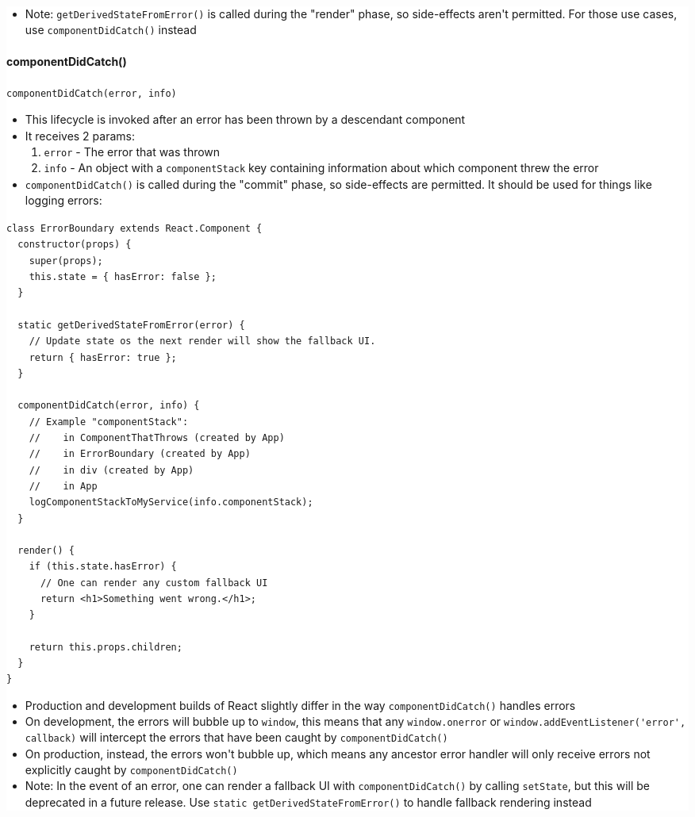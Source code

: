 - Note: `getDerivedStateFromError()` is called during the "render" phase, so side-effects aren't permitted. For those use cases, use `componentDidCatch()` instead

#### componentDidCatch()

`componentDidCatch(error, info)`

- This lifecycle is invoked after an error has been thrown by a descendant component
- It receives 2 params:
  1. `error` - The error that was thrown
  2. `info` - An object with a `componentStack` key containing information about which component threw the error
- `componentDidCatch()` is called during the "commit" phase, so side-effects are permitted. It should be used for things like logging errors:

```
class ErrorBoundary extends React.Component {
  constructor(props) {
    super(props);
    this.state = { hasError: false };
  }

  static getDerivedStateFromError(error) {
    // Update state os the next render will show the fallback UI.
    return { hasError: true };
  }

  componentDidCatch(error, info) {
    // Example "componentStack":
    //    in ComponentThatThrows (created by App)
    //    in ErrorBoundary (created by App)
    //    in div (created by App)
    //    in App
    logComponentStackToMyService(info.componentStack);
  }

  render() {
    if (this.state.hasError) {
      // One can render any custom fallback UI
      return <h1>Something went wrong.</h1>;
    }

    return this.props.children;
  }
}
```

- Production and development builds of React slightly differ in the way `componentDidCatch()` handles errors
- On development, the errors will bubble up to `window`, this means that any `window.onerror` or `window.addEventListener('error', callback)` will intercept the errors that have been caught by `componentDidCatch()`
- On production, instead, the errors won't bubble up, which means any ancestor error handler will only receive errors not explicitly caught by `componentDidCatch()`
- Note: In the event of an error, one can render a fallback UI with `componentDidCatch()` by calling `setState`, but this will be deprecated in a future release. Use `static getDerivedStateFromError()` to handle fallback rendering instead
